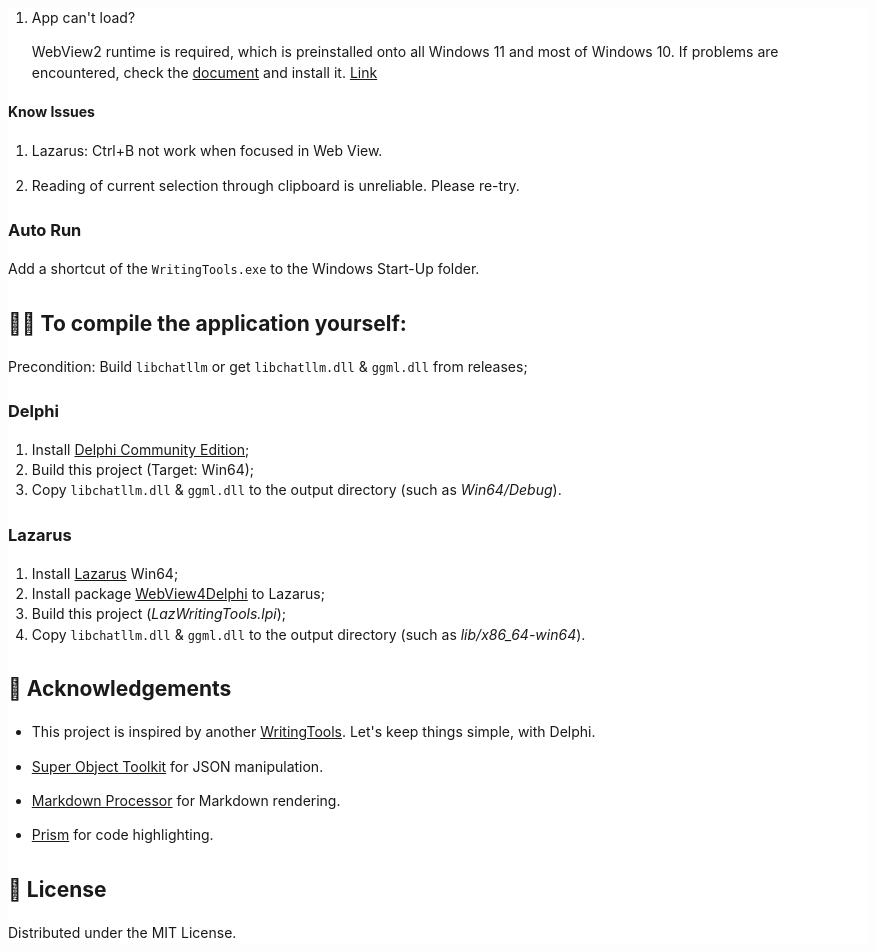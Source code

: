 1. App can't load?

   WebView2 runtime is required, which is preinstalled onto all Windows 11 and most of Windows 10. If problems are encountered,
   check the [document](https://developer.microsoft.com/en-us/microsoft-edge/webview2/?form=MA13LH) and install it.
   [Link](https://go.microsoft.com/fwlink/p/?LinkId=2124703)

#### Know Issues

1. Lazarus: Ctrl+B not work when focused in Web View.

1. Reading of current selection through clipboard is unreliable. Please re-try.

### Auto Run

Add a shortcut of the `WritingTools.exe` to the Windows Start-Up folder.

## 👨‍💻 To compile the application yourself:

Precondition: Build `libchatllm` or get `libchatllm.dll` & `ggml.dll` from releases;

### Delphi

1. Install [Delphi Community Edition](https://www.embarcadero.com/products/delphi/starter/free-download/);
1. Build this project (Target: Win64);
1. Copy `libchatllm.dll` & `ggml.dll` to the output directory (such as _Win64/Debug_).

### Lazarus

1. Install [Lazarus](https://www.lazarus-ide.org/) Win64;
1. Install package [WebView4Delphi](https://github.com/salvadordf/WebView4Delphi) to Lazarus;
1. Build this project (_LazWritingTools.lpi_);
1. Copy `libchatllm.dll` & `ggml.dll` to the output directory (such as _lib/x86\_64-win64_).

## 👏‍ Acknowledgements

* This project is inspired by another [WritingTools](https://github.com/theJayTea/WritingTools).
   Let's keep things simple, with Delphi.

* [Super Object Toolkit](https://github.com/hgourvest/superobject) for JSON manipulation.

* [Markdown Processor](https://github.com/grahamegrieve/delphi-markdown) for Markdown rendering.

* [Prism](https://prismjs.com) for code highlighting.

## 📄 License

Distributed under the MIT License.